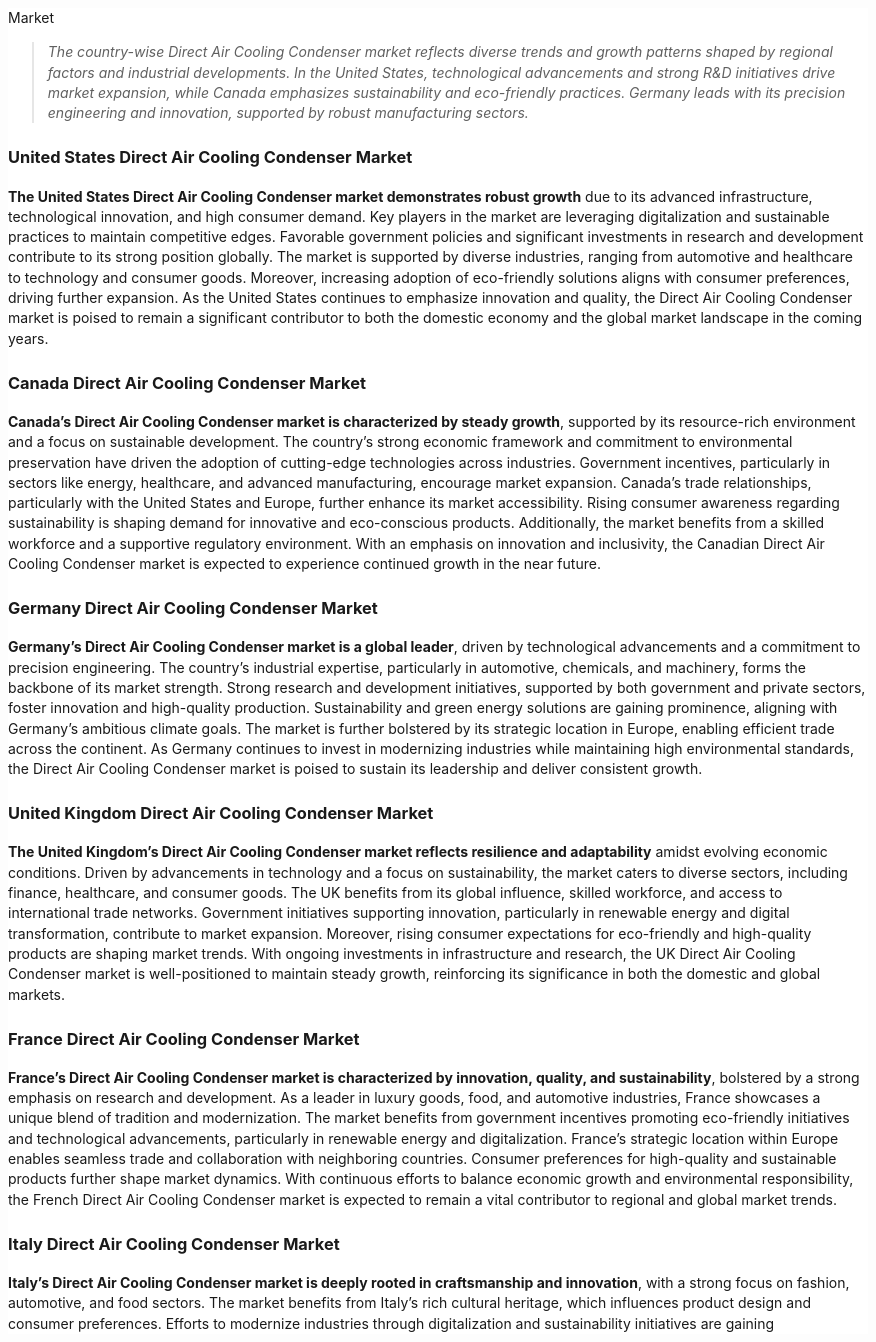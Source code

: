 Market<br /></span></h1><blockquote><p><em><span class="">The country-wise Direct Air Cooling Condenser market reflects diverse trends and growth patterns shaped by regional factors and industrial developments. In the United States, technological advancements and strong R&amp;D initiatives drive market expansion, while Canada emphasizes sustainability and eco-friendly practices. Germany leads with its precision engineering and innovation, supported by robust manufacturing sectors.</span></em></p></blockquote><h3><strong>United States Direct Air Cooling Condenser Market</strong></h3><p><strong>The United States Direct Air Cooling Condenser market demonstrates robust growth</strong> due to its advanced infrastructure, technological innovation, and high consumer demand. Key players in the market are leveraging digitalization and sustainable practices to maintain competitive edges. Favorable government policies and significant investments in research and development contribute to its strong position globally. The market is supported by diverse industries, ranging from automotive and healthcare to technology and consumer goods. Moreover, increasing adoption of eco-friendly solutions aligns with consumer preferences, driving further expansion. As the United States continues to emphasize innovation and quality, the Direct Air Cooling Condenser market is poised to remain a significant contributor to both the domestic economy and the global market landscape in the coming years.</p><h3><strong>Canada Direct Air Cooling Condenser Market</strong></h3><p><strong>Canada&rsquo;s Direct Air Cooling Condenser market is characterized by steady growth</strong>, supported by its resource-rich environment and a focus on sustainable development. The country&rsquo;s strong economic framework and commitment to environmental preservation have driven the adoption of cutting-edge technologies across industries. Government incentives, particularly in sectors like energy, healthcare, and advanced manufacturing, encourage market expansion. Canada&rsquo;s trade relationships, particularly with the United States and Europe, further enhance its market accessibility. Rising consumer awareness regarding sustainability is shaping demand for innovative and eco-conscious products. Additionally, the market benefits from a skilled workforce and a supportive regulatory environment. With an emphasis on innovation and inclusivity, the Canadian Direct Air Cooling Condenser market is expected to experience continued growth in the near future.</p><h3><strong>Germany Direct Air Cooling Condenser Market</strong></h3><p><strong>Germany&rsquo;s Direct Air Cooling Condenser market is a global leader</strong>, driven by technological advancements and a commitment to precision engineering. The country&rsquo;s industrial expertise, particularly in automotive, chemicals, and machinery, forms the backbone of its market strength. Strong research and development initiatives, supported by both government and private sectors, foster innovation and high-quality production. Sustainability and green energy solutions are gaining prominence, aligning with Germany&rsquo;s ambitious climate goals. The market is further bolstered by its strategic location in Europe, enabling efficient trade across the continent. As Germany continues to invest in modernizing industries while maintaining high environmental standards, the Direct Air Cooling Condenser market is poised to sustain its leadership and deliver consistent growth.</p><h3><strong>United Kingdom Direct Air Cooling Condenser Market</strong></h3><p><strong>The United Kingdom&rsquo;s Direct Air Cooling Condenser market reflects resilience and adaptability</strong> amidst evolving economic conditions. Driven by advancements in technology and a focus on sustainability, the market caters to diverse sectors, including finance, healthcare, and consumer goods. The UK benefits from its global influence, skilled workforce, and access to international trade networks. Government initiatives supporting innovation, particularly in renewable energy and digital transformation, contribute to market expansion. Moreover, rising consumer expectations for eco-friendly and high-quality products are shaping market trends. With ongoing investments in infrastructure and research, the UK Direct Air Cooling Condenser market is well-positioned to maintain steady growth, reinforcing its significance in both the domestic and global markets.</p><h3><strong>France Direct Air Cooling Condenser Market</strong></h3><p><strong>France&rsquo;s Direct Air Cooling Condenser market is characterized by innovation, quality, and sustainability</strong>, bolstered by a strong emphasis on research and development. As a leader in luxury goods, food, and automotive industries, France showcases a unique blend of tradition and modernization. The market benefits from government incentives promoting eco-friendly initiatives and technological advancements, particularly in renewable energy and digitalization. France&rsquo;s strategic location within Europe enables seamless trade and collaboration with neighboring countries. Consumer preferences for high-quality and sustainable products further shape market dynamics. With continuous efforts to balance economic growth and environmental responsibility, the French Direct Air Cooling Condenser market is expected to remain a vital contributor to regional and global market trends.</p><h3><strong>Italy Direct Air Cooling Condenser Market</strong></h3><p><strong>Italy&rsquo;s Direct Air Cooling Condenser market is deeply rooted in craftsmanship and innovation</strong>, with a strong focus on fashion, automotive, and food sectors. The market benefits from Italy&rsquo;s rich cultural heritage, which influences product design and consumer preferences. Efforts to modernize industries through digitalization and sustainability initiatives are gaining